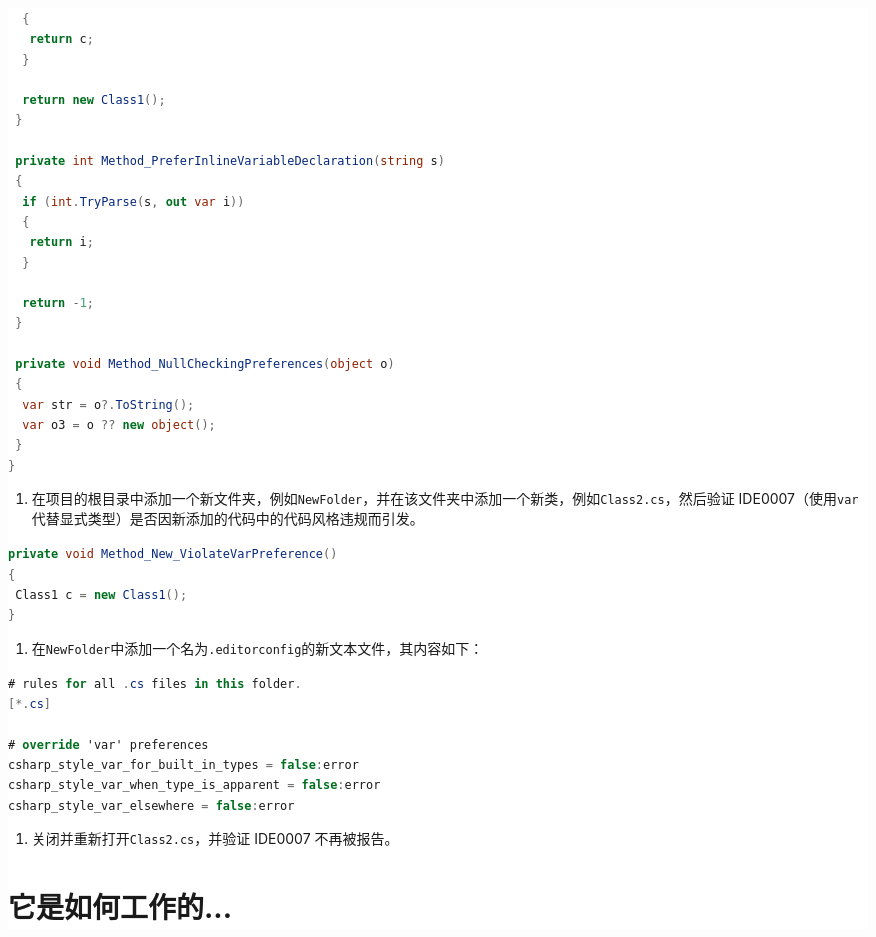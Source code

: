 ```cs
  {
   return c;
  }

  return new Class1();
 }

 private int Method_PreferInlineVariableDeclaration(string s)
 {
  if (int.TryParse(s, out var i))
  {
   return i;
  }

  return -1;
 }

 private void Method_NullCheckingPreferences(object o)
 {
  var str = o?.ToString();
  var o3 = o ?? new object();
 }
}

```

1.  在项目的根目录中添加一个新文件夹，例如`NewFolder`，并在该文件夹中添加一个新类，例如`Class2.cs`，然后验证 IDE0007（使用`var`代替显式类型）是否因新添加的代码中的代码风格违规而引发。

```cs
private void Method_New_ViolateVarPreference()
{
 Class1 c = new Class1();
}

```

1.  在`NewFolder`中添加一个名为`.editorconfig`的新文本文件，其内容如下：

```cs
# rules for all .cs files in this folder.
[*.cs]

# override 'var' preferences
csharp_style_var_for_built_in_types = false:error
csharp_style_var_when_type_is_apparent = false:error
csharp_style_var_elsewhere = false:error

```

1.  关闭并重新打开`Class2.cs`，并验证 IDE0007 不再被报告。

# 它是如何工作的...
